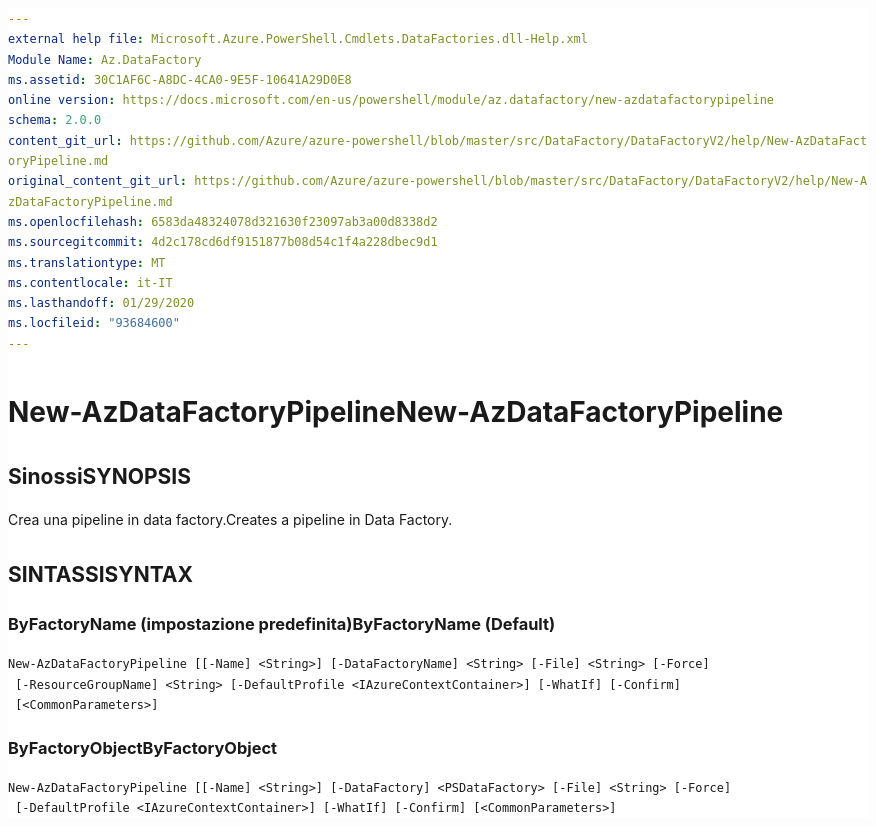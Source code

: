 ```yaml
---
external help file: Microsoft.Azure.PowerShell.Cmdlets.DataFactories.dll-Help.xml
Module Name: Az.DataFactory
ms.assetid: 30C1AF6C-A8DC-4CA0-9E5F-10641A29D0E8
online version: https://docs.microsoft.com/en-us/powershell/module/az.datafactory/new-azdatafactorypipeline
schema: 2.0.0
content_git_url: https://github.com/Azure/azure-powershell/blob/master/src/DataFactory/DataFactoryV2/help/New-AzDataFactoryPipeline.md
original_content_git_url: https://github.com/Azure/azure-powershell/blob/master/src/DataFactory/DataFactoryV2/help/New-AzDataFactoryPipeline.md
ms.openlocfilehash: 6583da48324078d321630f23097ab3a00d8338d2
ms.sourcegitcommit: 4d2c178cd6df9151877b08d54c1f4a228dbec9d1
ms.translationtype: MT
ms.contentlocale: it-IT
ms.lasthandoff: 01/29/2020
ms.locfileid: "93684600"
---
```

# <span data-ttu-id="d77ff-101">New-AzDataFactoryPipeline</span><span class="sxs-lookup"><span data-stu-id="d77ff-101">New-AzDataFactoryPipeline</span></span>

## <span data-ttu-id="d77ff-102">Sinossi</span><span class="sxs-lookup"><span data-stu-id="d77ff-102">SYNOPSIS</span></span>
<span data-ttu-id="d77ff-103">Crea una pipeline in data factory.</span><span class="sxs-lookup"><span data-stu-id="d77ff-103">Creates a pipeline in Data Factory.</span></span>

## <span data-ttu-id="d77ff-104">SINTASSI</span><span class="sxs-lookup"><span data-stu-id="d77ff-104">SYNTAX</span></span>

### <span data-ttu-id="d77ff-105">ByFactoryName (impostazione predefinita)</span><span class="sxs-lookup"><span data-stu-id="d77ff-105">ByFactoryName (Default)</span></span>
```
New-AzDataFactoryPipeline [[-Name] <String>] [-DataFactoryName] <String> [-File] <String> [-Force]
 [-ResourceGroupName] <String> [-DefaultProfile <IAzureContextContainer>] [-WhatIf] [-Confirm]
 [<CommonParameters>]
```

### <span data-ttu-id="d77ff-106">ByFactoryObject</span><span class="sxs-lookup"><span data-stu-id="d77ff-106">ByFactoryObject</span></span>
```
New-AzDataFactoryPipeline [[-Name] <String>] [-DataFactory] <PSDataFactory> [-File] <String> [-Force]
 [-DefaultProfile <IAzureContextContainer>] [-WhatIf] [-Confirm] [<CommonParameters>]
```
